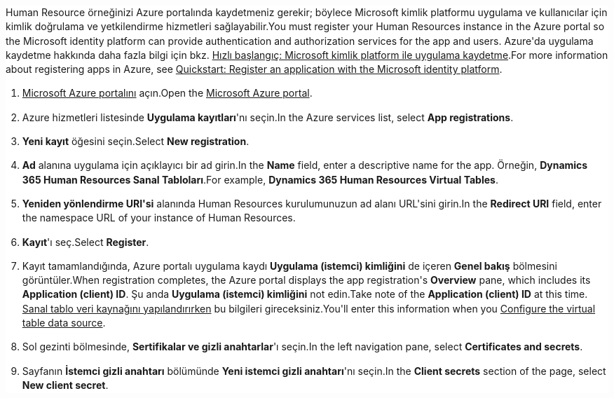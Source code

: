 <span data-ttu-id="7a4f4-134">Human Resource örneğinizi Azure portalında kaydetmeniz gerekir; böylece Microsoft kimlik platformu uygulama ve kullanıcılar için kimlik doğrulama ve yetkilendirme hizmetleri sağlayabilir.</span><span class="sxs-lookup"><span data-stu-id="7a4f4-134">You must register your Human Resources instance in the Azure portal so the Microsoft identity platform can provide authentication and authorization services for the app and users.</span></span> <span data-ttu-id="7a4f4-135">Azure'da uygulama kaydetme hakkında daha fazla bilgi için bkz. [Hızlı başlangıç: Microsoft kimlik platform ile uygulama kaydetme](https://docs.microsoft.com/azure/active-directory/develop/quickstart-register-app).</span><span class="sxs-lookup"><span data-stu-id="7a4f4-135">For more information about registering apps in Azure, see [Quickstart: Register an application with the Microsoft identity platform](https://docs.microsoft.com/azure/active-directory/develop/quickstart-register-app).</span></span>

1. <span data-ttu-id="7a4f4-136">[Microsoft Azure portalını](https://portal.azure.com) açın.</span><span class="sxs-lookup"><span data-stu-id="7a4f4-136">Open the [Microsoft Azure portal](https://portal.azure.com).</span></span>

2. <span data-ttu-id="7a4f4-137">Azure hizmetleri listesinde **Uygulama kayıtları**'nı seçin.</span><span class="sxs-lookup"><span data-stu-id="7a4f4-137">In the Azure services list, select **App registrations**.</span></span>

3. <span data-ttu-id="7a4f4-138">**Yeni kayıt** öğesini seçin.</span><span class="sxs-lookup"><span data-stu-id="7a4f4-138">Select **New registration**.</span></span>

4. <span data-ttu-id="7a4f4-139">**Ad** alanına uygulama için açıklayıcı bir ad girin.</span><span class="sxs-lookup"><span data-stu-id="7a4f4-139">In the **Name** field, enter a descriptive name for the app.</span></span> <span data-ttu-id="7a4f4-140">Örneğin, **Dynamics 365 Human Resources Sanal Tabloları**.</span><span class="sxs-lookup"><span data-stu-id="7a4f4-140">For example, **Dynamics 365 Human Resources Virtual Tables**.</span></span>

5. <span data-ttu-id="7a4f4-141">**Yeniden yönlendirme URI'si** alanında Human Resources kurulumunuzun ad alanı URL'sini girin.</span><span class="sxs-lookup"><span data-stu-id="7a4f4-141">In the **Redirect URI** field, enter the namespace URL of your instance of Human Resources.</span></span>

6. <span data-ttu-id="7a4f4-142">**Kayıt**'ı seç.</span><span class="sxs-lookup"><span data-stu-id="7a4f4-142">Select **Register**.</span></span>

7. <span data-ttu-id="7a4f4-143">Kayıt tamamlandığında, Azure portalı uygulama kaydı **Uygulama (istemci) kimliğini** de içeren **Genel bakış** bölmesini görüntüler.</span><span class="sxs-lookup"><span data-stu-id="7a4f4-143">When registration completes, the Azure portal displays the app registration's **Overview** pane, which includes its **Application (client) ID**.</span></span> <span data-ttu-id="7a4f4-144">Şu anda **Uygulama (istemci) kimliğini** not edin.</span><span class="sxs-lookup"><span data-stu-id="7a4f4-144">Take note of the **Application (client) ID** at this time.</span></span> <span data-ttu-id="7a4f4-145">[Sanal tablo veri kaynağını yapılandırırken](hr-admin-integration-common-data-service-virtual-entities.md#configure-the-virtual-table-data-source) bu bilgileri gireceksiniz.</span><span class="sxs-lookup"><span data-stu-id="7a4f4-145">You'll enter this information when you [Configure the virtual table data source](hr-admin-integration-common-data-service-virtual-entities.md#configure-the-virtual-table-data-source).</span></span>

8. <span data-ttu-id="7a4f4-146">Sol gezinti bölmesinde, **Sertifikalar ve gizli anahtarlar**'ı seçin.</span><span class="sxs-lookup"><span data-stu-id="7a4f4-146">In the left navigation pane, select **Certificates and secrets**.</span></span>

9. <span data-ttu-id="7a4f4-147">Sayfanın **İstemci gizli anahtarı** bölümünde **Yeni istemci gizli anahtarı**'nı seçin.</span><span class="sxs-lookup"><span data-stu-id="7a4f4-147">In the **Client secrets** section of the page, select **New client secret**.</span></span>
